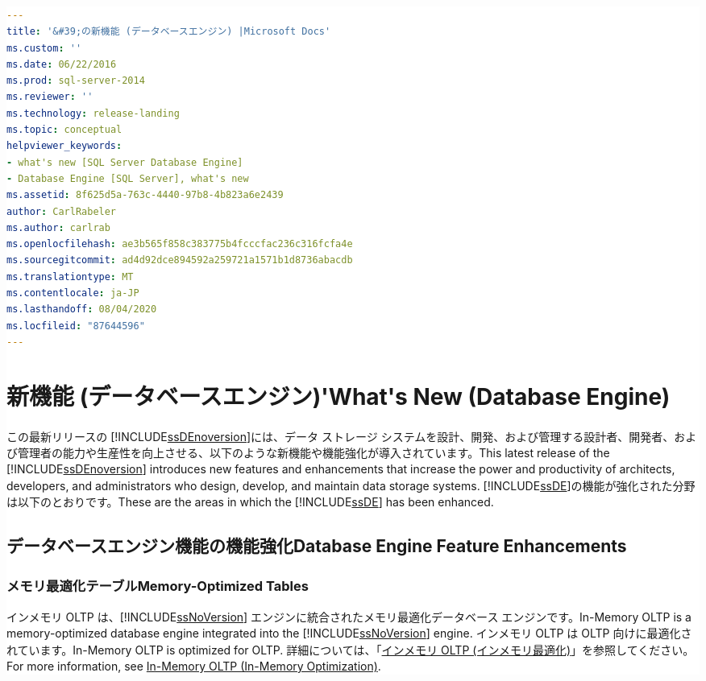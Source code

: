 ```yaml
---
title: '&#39;の新機能 (データベースエンジン) |Microsoft Docs'
ms.custom: ''
ms.date: 06/22/2016
ms.prod: sql-server-2014
ms.reviewer: ''
ms.technology: release-landing
ms.topic: conceptual
helpviewer_keywords:
- what's new [SQL Server Database Engine]
- Database Engine [SQL Server], what's new
ms.assetid: 8f625d5a-763c-4440-97b8-4b823a6e2439
author: CarlRabeler
ms.author: carlrab
ms.openlocfilehash: ae3b565f858c383775b4fcccfac236c316fcfa4e
ms.sourcegitcommit: ad4d92dce894592a259721a1571b1d8736abacdb
ms.translationtype: MT
ms.contentlocale: ja-JP
ms.lasthandoff: 08/04/2020
ms.locfileid: "87644596"
---
```

# <a name="what39s-new-database-engine"></a><span data-ttu-id="d910f-102">新機能 (データベースエンジン)&#39;</span><span class="sxs-lookup"><span data-stu-id="d910f-102">What&#39;s New (Database Engine)</span></span>
  <span data-ttu-id="d910f-103">この最新リリースの [!INCLUDE[ssDEnoversion](../includes/ssdenoversion-md.md)]には、データ ストレージ システムを設計、開発、および管理する設計者、開発者、および管理者の能力や生産性を向上させる、以下のような新機能や機能強化が導入されています。</span><span class="sxs-lookup"><span data-stu-id="d910f-103">This latest release of the [!INCLUDE[ssDEnoversion](../includes/ssdenoversion-md.md)] introduces new features and enhancements that increase the power and productivity of architects, developers, and administrators who design, develop, and maintain data storage systems.</span></span> <span data-ttu-id="d910f-104">[!INCLUDE[ssDE](../includes/ssde-md.md)]の機能が強化された分野は以下のとおりです。</span><span class="sxs-lookup"><span data-stu-id="d910f-104">These are the areas in which the [!INCLUDE[ssDE](../includes/ssde-md.md)] has been enhanced.</span></span>  
  
##  <a name="database-engine-feature-enhancements"></a><a name="Feature"></a><span data-ttu-id="d910f-105">データベースエンジン機能の機能強化</span><span class="sxs-lookup"><span data-stu-id="d910f-105">Database Engine Feature Enhancements</span></span>  
  
###  <a name="memory-optimized-tables"></a><a name="MemoryOpt"></a><span data-ttu-id="d910f-106">メモリ最適化テーブル</span><span class="sxs-lookup"><span data-stu-id="d910f-106">Memory-Optimized Tables</span></span>  
 <span data-ttu-id="d910f-107">インメモリ OLTP は、[!INCLUDE[ssNoVersion](../includes/ssnoversion-md.md)] エンジンに統合されたメモリ最適化データベース エンジンです。</span><span class="sxs-lookup"><span data-stu-id="d910f-107">In-Memory OLTP is a memory-optimized database engine integrated into the [!INCLUDE[ssNoVersion](../includes/ssnoversion-md.md)] engine.</span></span> <span data-ttu-id="d910f-108">インメモリ OLTP は OLTP 向けに最適化されています。</span><span class="sxs-lookup"><span data-stu-id="d910f-108">In-Memory OLTP is optimized for OLTP.</span></span> <span data-ttu-id="d910f-109">詳細については、「[インメモリ OLTP &#40;インメモリ最適化&#41;](../relational-databases/in-memory-oltp/in-memory-oltp-in-memory-optimization.md)」を参照してください。</span><span class="sxs-lookup"><span data-stu-id="d910f-109">For more information, see [In-Memory OLTP &#40;In-Memory Optimization&#41;](../relational-databases/in-memory-oltp/in-memory-oltp-in-memory-optimization.md).</span></span>  
 